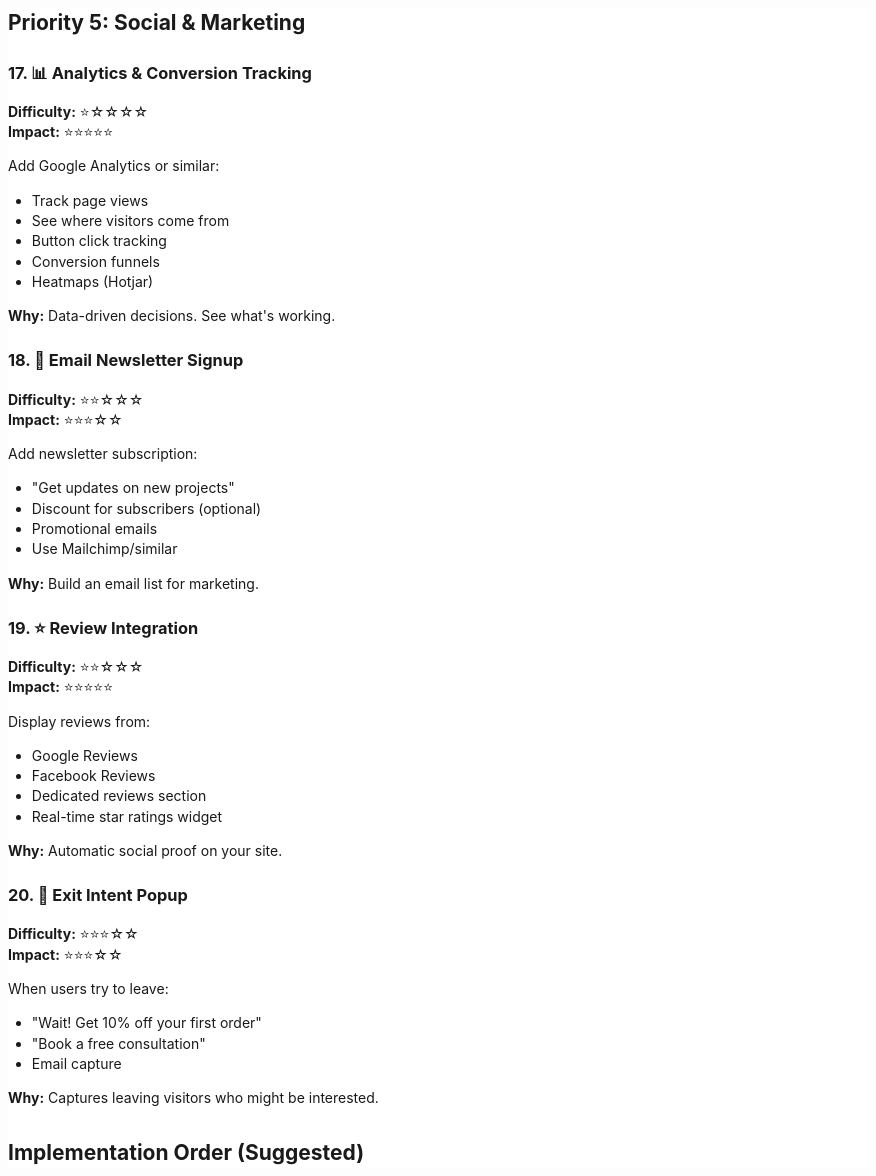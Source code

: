 ## Priority 5: Social & Marketing

### 17. 📊 Analytics & Conversion Tracking
**Difficulty:** ⭐☆☆☆☆  
**Impact:** ⭐⭐⭐⭐⭐

Add Google Analytics or similar:
- Track page views
- See where visitors come from
- Button click tracking
- Conversion funnels
- Heatmaps (Hotjar)

**Why:** Data-driven decisions. See what's working.

### 18. 🔔 Email Newsletter Signup
**Difficulty:** ⭐⭐☆☆☆  
**Impact:** ⭐⭐⭐☆☆

Add newsletter subscription:
- "Get updates on new projects"
- Discount for subscribers (optional)
- Promotional emails
- Use Mailchimp/similar

**Why:** Build an email list for marketing.

### 19. ⭐ Review Integration
**Difficulty:** ⭐⭐☆☆☆  
**Impact:** ⭐⭐⭐⭐⭐

Display reviews from:
- Google Reviews
- Facebook Reviews
- Dedicated reviews section
- Real-time star ratings widget

**Why:** Automatic social proof on your site.

### 20. 🎯 Exit Intent Popup
**Difficulty:** ⭐⭐⭐☆☆  
**Impact:** ⭐⭐⭐☆☆

When users try to leave:
- "Wait! Get 10% off your first order"
- "Book a free consultation"
- Email capture

**Why:** Captures leaving visitors who might be interested.

## Implementation Order (Suggested)
